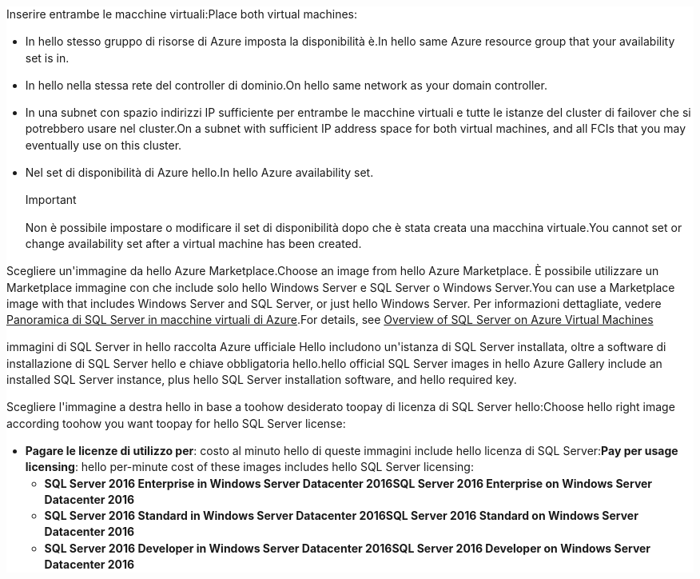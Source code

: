    <span data-ttu-id="4a6f4-174">Inserire entrambe le macchine virtuali:</span><span class="sxs-lookup"><span data-stu-id="4a6f4-174">Place both virtual machines:</span></span>

   - <span data-ttu-id="4a6f4-175">In hello stesso gruppo di risorse di Azure imposta la disponibilità è.</span><span class="sxs-lookup"><span data-stu-id="4a6f4-175">In hello same Azure resource group that your availability set is in.</span></span>
   - <span data-ttu-id="4a6f4-176">In hello nella stessa rete del controller di dominio.</span><span class="sxs-lookup"><span data-stu-id="4a6f4-176">On hello same network as your domain controller.</span></span>
   - <span data-ttu-id="4a6f4-177">In una subnet con spazio indirizzi IP sufficiente per entrambe le macchine virtuali e tutte le istanze del cluster di failover che si potrebbero usare nel cluster.</span><span class="sxs-lookup"><span data-stu-id="4a6f4-177">On a subnet with sufficient IP address space for both virtual machines, and all FCIs that you may eventually use on this cluster.</span></span>
   - <span data-ttu-id="4a6f4-178">Nel set di disponibilità di Azure hello.</span><span class="sxs-lookup"><span data-stu-id="4a6f4-178">In hello Azure availability set.</span></span>   

      >[!IMPORTANT]
      ><span data-ttu-id="4a6f4-179">Non è possibile impostare o modificare il set di disponibilità dopo che è stata creata una macchina virtuale.</span><span class="sxs-lookup"><span data-stu-id="4a6f4-179">You cannot set or change availability set after a virtual machine has been created.</span></span>

   <span data-ttu-id="4a6f4-180">Scegliere un'immagine da hello Azure Marketplace.</span><span class="sxs-lookup"><span data-stu-id="4a6f4-180">Choose an image from hello Azure Marketplace.</span></span> <span data-ttu-id="4a6f4-181">È possibile utilizzare un Marketplace immagine con che include solo hello Windows Server e SQL Server o Windows Server.</span><span class="sxs-lookup"><span data-stu-id="4a6f4-181">You can use a Marketplace image with that includes Windows Server and SQL Server, or just hello Windows Server.</span></span> <span data-ttu-id="4a6f4-182">Per informazioni dettagliate, vedere [Panoramica di SQL Server in macchine virtuali di Azure](../../virtual-machines-windows-sql-server-iaas-overview.md).</span><span class="sxs-lookup"><span data-stu-id="4a6f4-182">For details, see [Overview of SQL Server on Azure Virtual Machines](../../virtual-machines-windows-sql-server-iaas-overview.md)</span></span>

   <span data-ttu-id="4a6f4-183">immagini di SQL Server in hello raccolta Azure ufficiale Hello includono un'istanza di SQL Server installata, oltre a software di installazione di SQL Server hello e chiave obbligatoria hello.</span><span class="sxs-lookup"><span data-stu-id="4a6f4-183">hello official SQL Server images in hello Azure Gallery include an installed SQL Server instance, plus hello SQL Server installation software, and hello required key.</span></span>

   <span data-ttu-id="4a6f4-184">Scegliere l'immagine a destra hello in base a toohow desiderato toopay di licenza di SQL Server hello:</span><span class="sxs-lookup"><span data-stu-id="4a6f4-184">Choose hello right image according toohow you want toopay for hello SQL Server license:</span></span>

   - <span data-ttu-id="4a6f4-185">**Pagare le licenze di utilizzo per**: costo al minuto hello di queste immagini include hello licenza di SQL Server:</span><span class="sxs-lookup"><span data-stu-id="4a6f4-185">**Pay per usage licensing**: hello per-minute cost of these images includes hello SQL Server licensing:</span></span>
      - <span data-ttu-id="4a6f4-186">**SQL Server 2016 Enterprise in Windows Server Datacenter 2016**</span><span class="sxs-lookup"><span data-stu-id="4a6f4-186">**SQL Server 2016 Enterprise on Windows Server Datacenter 2016**</span></span>
      - <span data-ttu-id="4a6f4-187">**SQL Server 2016 Standard in Windows Server Datacenter 2016**</span><span class="sxs-lookup"><span data-stu-id="4a6f4-187">**SQL Server 2016 Standard on Windows Server Datacenter 2016**</span></span>
      - <span data-ttu-id="4a6f4-188">**SQL Server 2016 Developer in Windows Server Datacenter 2016**</span><span class="sxs-lookup"><span data-stu-id="4a6f4-188">**SQL Server 2016 Developer on Windows Server Datacenter 2016**</span></span>
